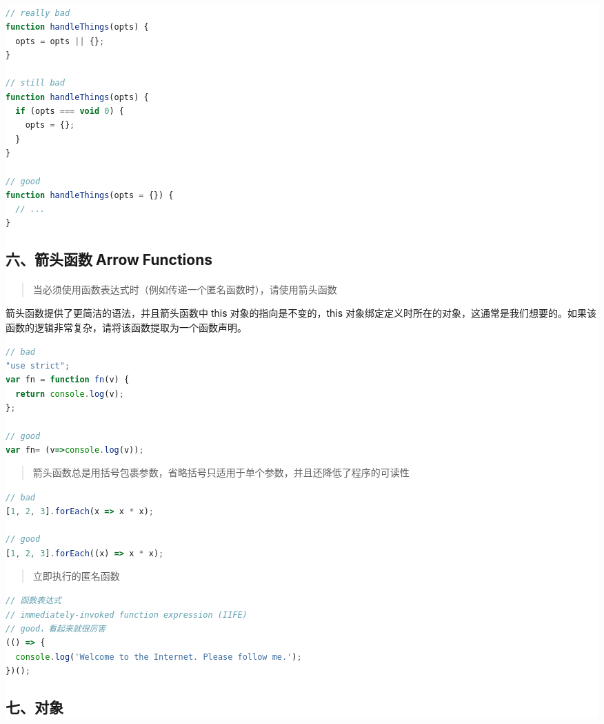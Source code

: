 ```javascript
// really bad
function handleThings(opts) {
  opts = opts || {};
}

// still bad
function handleThings(opts) {
  if (opts === void 0) {
    opts = {};
  }
}
 
// good
function handleThings(opts = {}) {
  // ...
}
```
## 六、箭头函数 Arrow Functions
> 当必须使用函数表达式时（例如传递一个匿名函数时），请使用箭头函数

箭头函数提供了更简洁的语法，并且箭头函数中 this 对象的指向是不变的，this 对象绑定定义时所在的对象，这通常是我们想要的。如果该函数的逻辑非常复杂，请将该函数提取为一个函数声明。

```javascript
// bad
"use strict";
var fn = function fn(v) {
  return console.log(v);
};
 
// good
var fn= (v=>console.log(v));
```
> 箭头函数总是用括号包裹参数，省略括号只适用于单个参数，并且还降低了程序的可读性

```javascript
// bad
[1, 2, 3].forEach(x => x * x);

// good
[1, 2, 3].forEach((x) => x * x);
```

> 立即执行的匿名函数
```javascript
// 函数表达式
// immediately-invoked function expression (IIFE)
// good，看起来就很厉害
(() => {
  console.log('Welcome to the Internet. Please follow me.');
})();
```

## 七、对象
